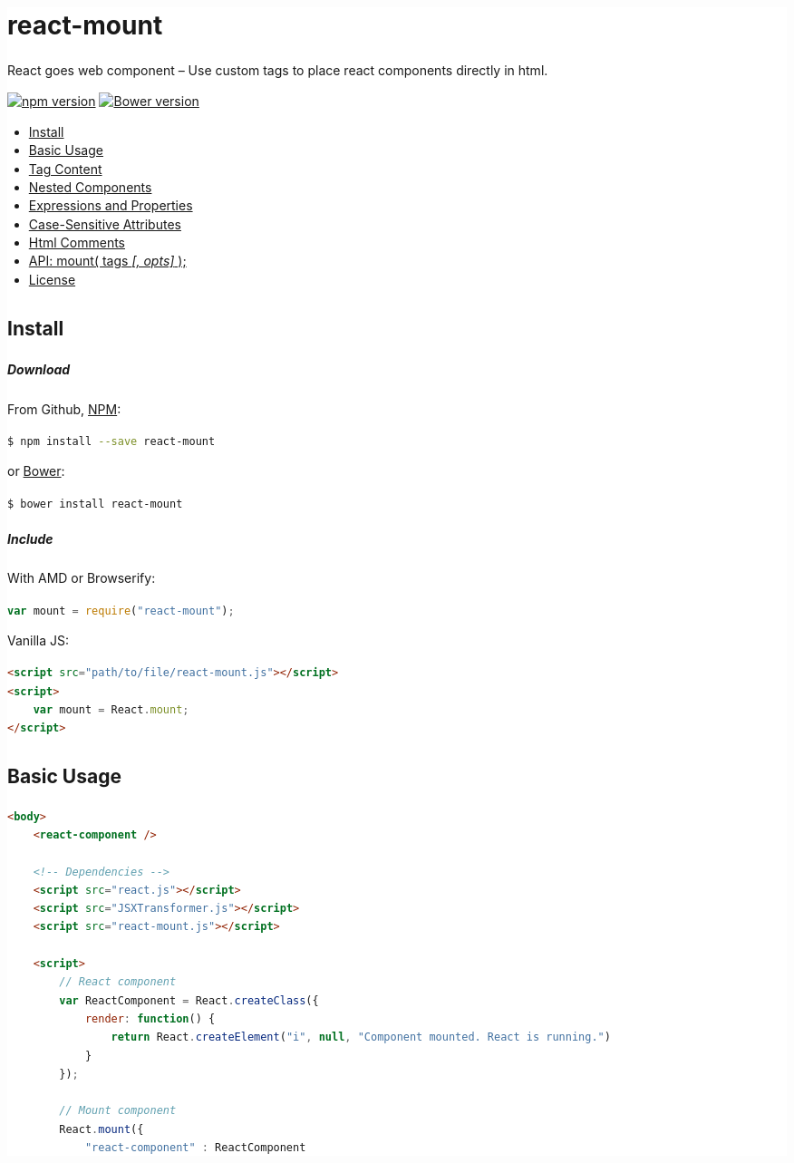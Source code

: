 # react-mount
React goes web component – Use custom tags to place react components directly in html.

[![npm version](https://badge.fury.io/js/react-mount.svg)](http://badge.fury.io/js/react-mount)
[![Bower version](https://badge.fury.io/bo/react-mount.svg)](http://badge.fury.io/bo/react-mount)

- [Install](#install)
- [Basic Usage](#basic-usage)
- [Tag Content](#tag-content)
- [Nested Components](#nested-components)
- [Expressions and Properties](#expressions-and-properties)
- [Case-Sensitive Attributes](#case-sensitive-attributes)
- [Html Comments](#html-comments)
- [API: mount( tags _[, opts]_ );](#api)
- [License](#license)


## Install

##### Download
From Github, [NPM](https://www.npmjs.org/package/react-mount):

```sh
$ npm install --save react-mount
```
 or [Bower](http://bower.io/search/?q=react-mount):
```sh
$ bower install react-mount
```

##### Include
With AMD or Browserify:
```js
var mount = require("react-mount");
```
Vanilla JS:
```html
<script src="path/to/file/react-mount.js"></script>
<script>
	var mount = React.mount;
</script>
```


## Basic Usage
```html
<body>
	<react-component />
	
	<!-- Dependencies -->
	<script src="react.js"></script>
	<script src="JSXTransformer.js"></script>
	<script src="react-mount.js"></script>

	<script>
		// React component
		var ReactComponent = React.createClass({
			render: function() {
				return React.createElement("i", null, "Component mounted. React is running.")
			}
		});
		
		// Mount component
		React.mount({
			"react-component" : ReactComponent
```